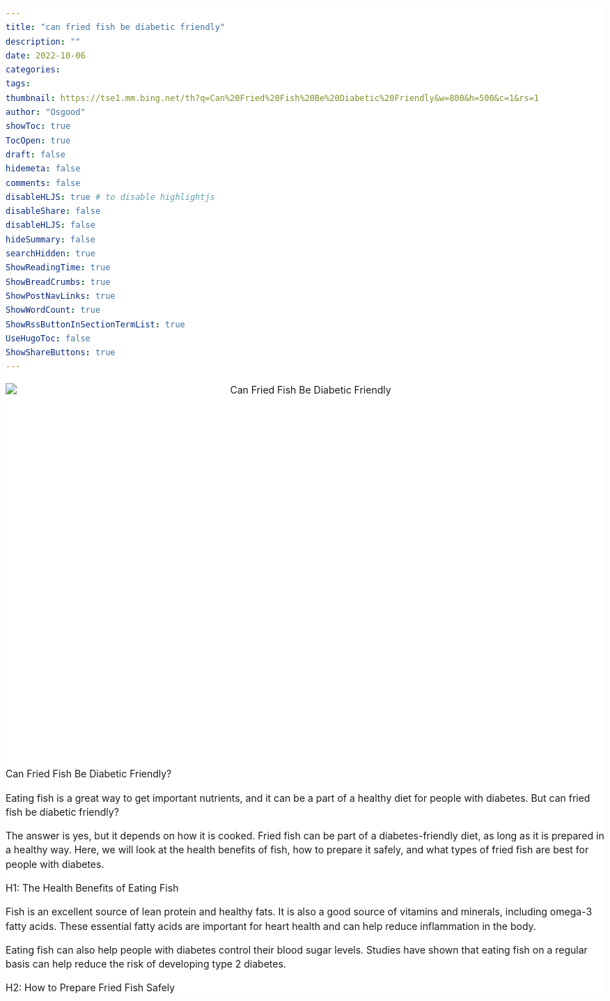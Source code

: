 ```yaml
---
title: "can fried fish be diabetic friendly"
description: ""
date: 2022-10-06
categories: 
tags: 
thumbnail: https://tse1.mm.bing.net/th?q=Can%20Fried%20Fish%20Be%20Diabetic%20Friendly&w=800&h=500&c=1&rs=1
author: "Osgood"
showToc: true
TocOpen: true
draft: false
hidemeta: false
comments: false
disableHLJS: true # to disable highlightjs
disableShare: false
disableHLJS: false
hideSummary: false
searchHidden: true
ShowReadingTime: true
ShowBreadCrumbs: true
ShowPostNavLinks: true
ShowWordCount: true
ShowRssButtonInSectionTermList: true
UseHugoToc: false
ShowShareButtons: true
---
```


<center>
	<img src="https://tse1.mm.bing.net/th?q=Can%20Fried%20Fish%20Be%20Diabetic%20Friendly&w=800&h=500&c=1&rs=1" alt="Can Fried Fish Be Diabetic Friendly" width="800" height="500" style="display: block; width: 100%; height: auto">
</center>

Can Fried Fish Be Diabetic Friendly?

Eating fish is a great way to get important nutrients, and it can be a part of a healthy diet for people with diabetes. But can fried fish be diabetic friendly?

The answer is yes, but it depends on how it is cooked. Fried fish can be part of a diabetes-friendly diet, as long as it is prepared in a healthy way. Here, we will look at the health benefits of fish, how to prepare it safely, and what types of fried fish are best for people with diabetes. 

H1: The Health Benefits of Eating Fish 

Fish is an excellent source of lean protein and healthy fats. It is also a good source of vitamins and minerals, including omega-3 fatty acids. These essential fatty acids are important for heart health and can help reduce inflammation in the body.

Eating fish can also help people with diabetes control their blood sugar levels. Studies have shown that eating fish on a regular basis can help reduce the risk of developing type 2 diabetes. 

H2: How to Prepare Fried Fish Safely 
